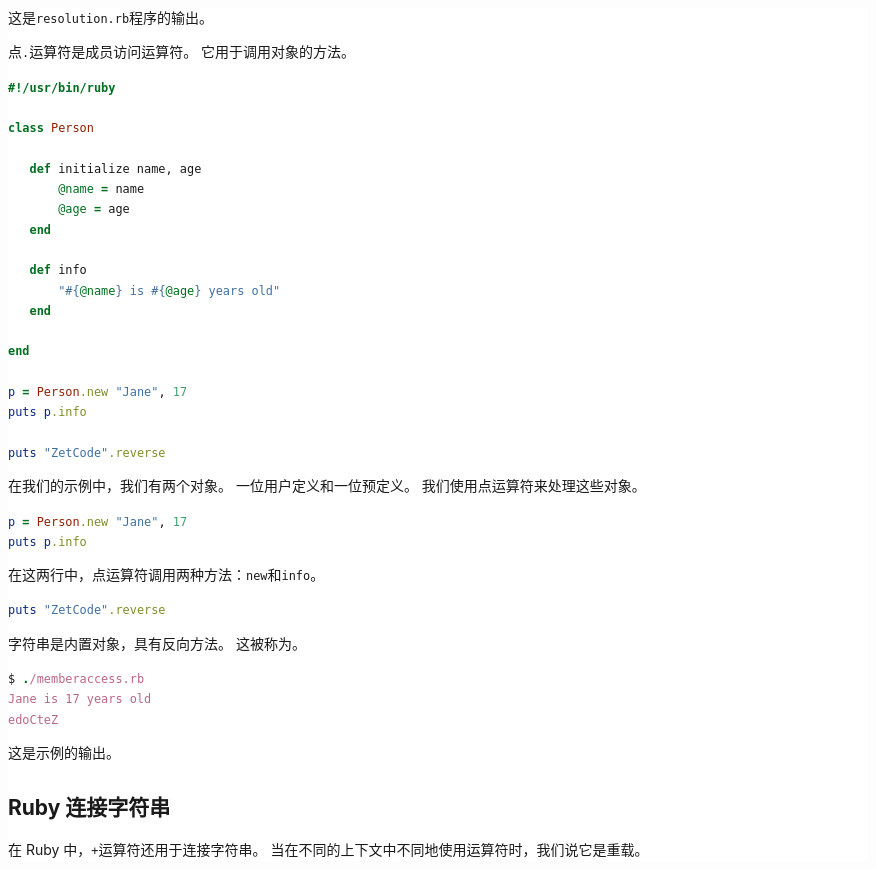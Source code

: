 这是`resolution.rb`程序的输出。

点`.`运算符是成员访问运算符。 它用于调用对象的方法。

```ruby
#!/usr/bin/ruby

class Person

   def initialize name, age
       @name = name
       @age = age       
   end

   def info
       "#{@name} is #{@age} years old"
   end

end

p = Person.new "Jane", 17
puts p.info

puts "ZetCode".reverse

```

在我们的示例中，我们有两个对象。 一位用户定义和一位预定义。 我们使用点运算符来处理这些对象。

```ruby
p = Person.new "Jane", 17
puts p.info

```

在这两行中，点运算符调用两种方法：`new`和`info`。

```ruby
puts "ZetCode".reverse

```

字符串是内置对象，具有反向方法。 这被称为。

```ruby
$ ./memberaccess.rb
Jane is 17 years old
edoCteZ

```

这是示例的输出。

## Ruby 连接字符串

在 Ruby 中，`+`运算符还用于连接字符串。 当在不同的上下文中不同地使用运算符时，我们说它是重载。

